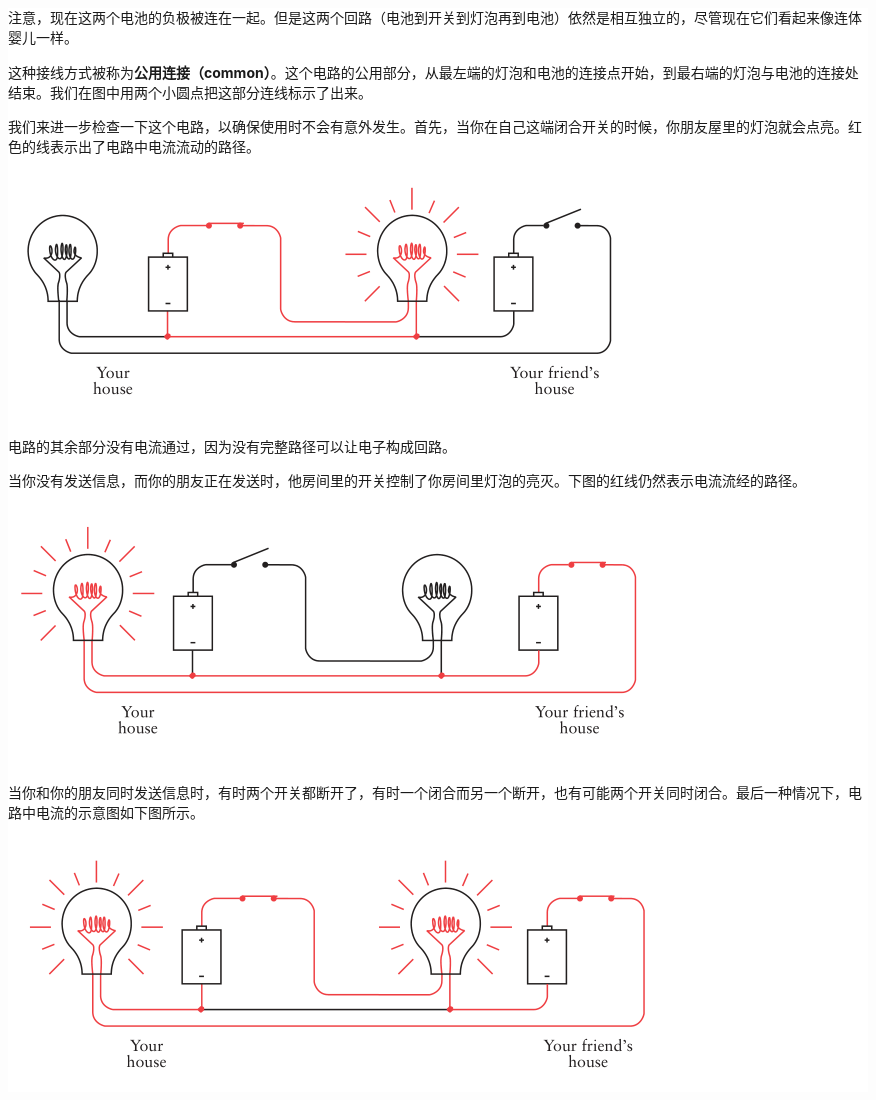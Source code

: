 
注意，现在这两个电池的负极被连在一起。但是这两个回路（电池到开关到灯泡再到电池）依然是相互独立的，尽管现在它们看起来像连体婴儿一样。

这种接线方式被称为**公用连接（common）**。这个电路的公用部分，从最左端的灯泡和电池的连接点开始，到最右端的灯泡与电池的连接处结束。我们在图中用两个小圆点把这部分连线标示了出来。

我们来进一步检查一下这个电路，以确保使用时不会有意外发生。首先，当你在自己这端闭合开关的时候，你朋友屋里的灯泡就会点亮。红色的线表示出了电路中电流流动的路径。

![image-20220830164315858](Unit05.assets/image-20220830164315858.png)

电路的其余部分没有电流通过，因为没有完整路径可以让电子构成回路。

当你没有发送信息，而你的朋友正在发送时，他房间里的开关控制了你房间里灯泡的亮灭。下图的红线仍然表示电流流经的路径。

![image-20220830164330481](Unit05.assets/image-20220830164330481.png)

当你和你的朋友同时发送信息时，有时两个开关都断开了，有时一个闭合而另一个断开，也有可能两个开关同时闭合。最后一种情况下，电路中电流的示意图如下图所示。

![image-20220830164341947](Unit05.assets/image-20220830164341947.png)
